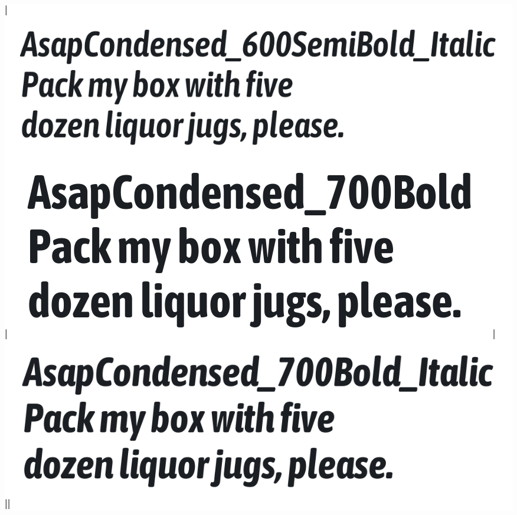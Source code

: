 |![AsapCondensed_600SemiBold_Italic](./600SemiBold_Italic/AsapCondensed_600SemiBold_Italic.ttf.png)|![AsapCondensed_700Bold](./700Bold/AsapCondensed_700Bold.ttf.png)|![AsapCondensed_700Bold_Italic](./700Bold_Italic/AsapCondensed_700Bold_Italic.ttf.png)||
